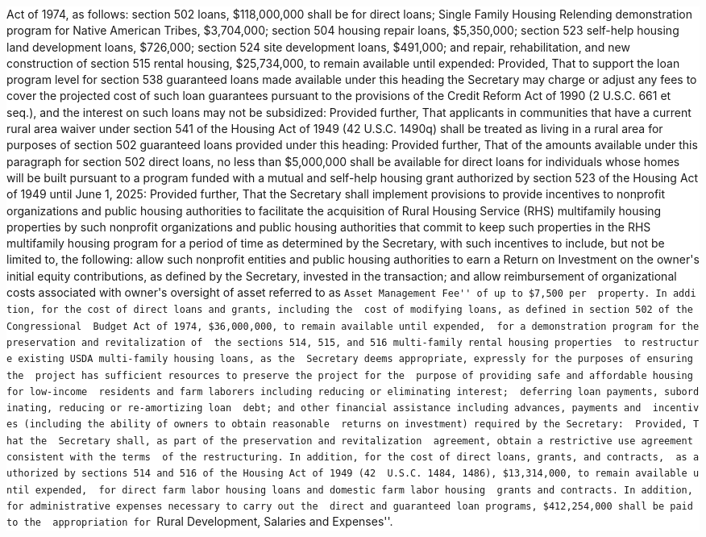 Act of 1974, as follows: section 502 loans, $118,000,000 shall be for 
direct loans; Single Family Housing Relending demonstration program for 
Native American Tribes, $3,704,000; section 504 housing repair loans, 
$5,350,000; section 523 self-help housing land development loans, 
$726,000; section 524 site development loans, $491,000; and repair, 
rehabilitation, and new construction of section 515 rental housing, 
$25,734,000, to remain available until expended:  Provided, That to 
support the loan program level for section 538 guaranteed loans made 
available under this heading the Secretary may charge or adjust any 
fees to cover the projected cost of such loan guarantees pursuant to 
the provisions of the Credit Reform Act of 1990 (2 U.S.C. 661 et seq.), 
and the interest on such loans may not be subsidized:  Provided 
further, That applicants in communities that have a current rural area 
waiver under section 541 of the Housing Act of 1949 (42 U.S.C. 1490q) 
shall be treated as living in a rural area for purposes of section 502 
guaranteed loans provided under this heading:  Provided further, That 
of the amounts available under this paragraph for section 502 direct 
loans, no less than $5,000,000 shall be available for direct loans for 
individuals whose homes will be built pursuant to a program funded with 
a mutual and self-help housing grant authorized by section 523 of the 
Housing Act of 1949 until June 1, 2025:  Provided further, That the 
Secretary shall implement provisions to provide incentives to nonprofit 
organizations and public housing authorities to facilitate the 
acquisition of Rural Housing Service (RHS) multifamily housing 
properties by such nonprofit organizations and public housing 
authorities that commit to keep such properties in the RHS multifamily 
housing program for a period of time as determined by the Secretary, 
with such incentives to include, but not be limited to, the following: 
allow such nonprofit entities and public housing authorities to earn a 
Return on Investment on the owner's initial equity contributions, as 
defined by the Secretary, invested in the transaction; and allow 
reimbursement of organizational costs associated with owner's oversight 
of asset referred to as ``Asset Management Fee'' of up to $7,500 per 
property.
    In addition, for the cost of direct loans and grants, including the 
cost of modifying loans, as defined in section 502 of the Congressional 
Budget Act of 1974, $36,000,000, to remain available until expended, 
for a demonstration program for the preservation and revitalization of 
the sections 514, 515, and 516 multi-family rental housing properties 
to restructure existing USDA multi-family housing loans, as the 
Secretary deems appropriate, expressly for the purposes of ensuring the 
project has sufficient resources to preserve the project for the 
purpose of providing safe and affordable housing for low-income 
residents and farm laborers including reducing or eliminating interest; 
deferring loan payments, subordinating, reducing or re-amortizing loan 
debt; and other financial assistance including advances, payments and 
incentives (including the ability of owners to obtain reasonable 
returns on investment) required by the Secretary:  Provided, That the 
Secretary shall, as part of the preservation and revitalization 
agreement, obtain a restrictive use agreement consistent with the terms 
of the restructuring.
    In addition, for the cost of direct loans, grants, and contracts, 
as authorized by sections 514 and 516 of the Housing Act of 1949 (42 
U.S.C. 1484, 1486), $13,314,000, to remain available until expended, 
for direct farm labor housing loans and domestic farm labor housing 
grants and contracts.
    In addition, for administrative expenses necessary to carry out the 
direct and guaranteed loan programs, $412,254,000 shall be paid to the 
appropriation for ``Rural Development, Salaries and Expenses''.

